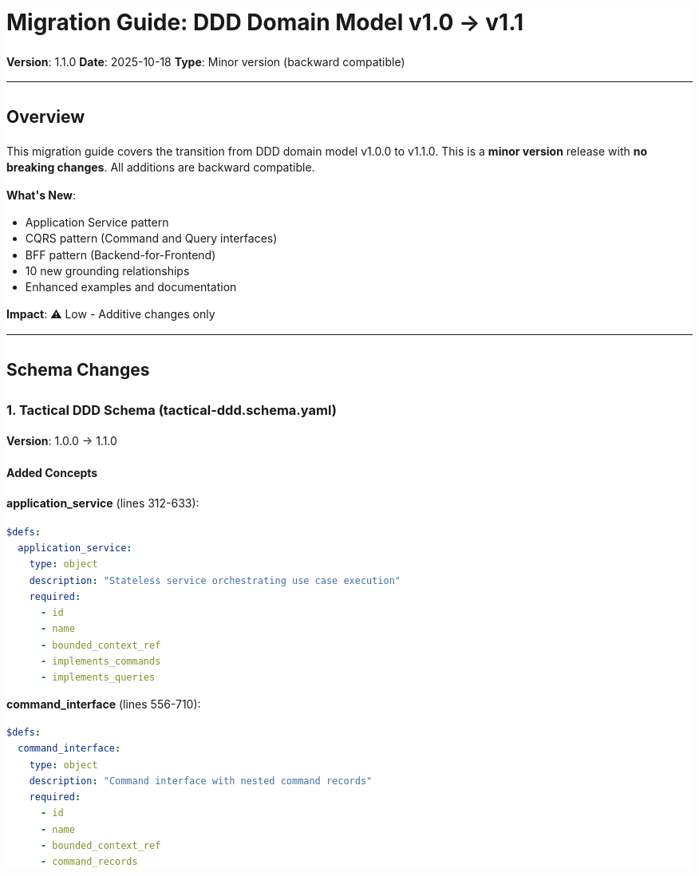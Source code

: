 # Migration Guide: DDD Domain Model v1.0 → v1.1

**Version**: 1.1.0
**Date**: 2025-10-18
**Type**: Minor version (backward compatible)

---

## Overview

This migration guide covers the transition from DDD domain model v1.0.0 to v1.1.0. This is a **minor version** release with **no breaking changes**. All additions are backward compatible.

**What's New**:
- Application Service pattern
- CQRS pattern (Command and Query interfaces)
- BFF pattern (Backend-for-Frontend)
- 10 new grounding relationships
- Enhanced examples and documentation

**Impact**: ⚠️ Low - Additive changes only

---

## Schema Changes

### 1. Tactical DDD Schema (tactical-ddd.schema.yaml)

**Version**: 1.0.0 → 1.1.0

#### Added Concepts

**application_service** (lines 312-633):
```yaml
$defs:
  application_service:
    type: object
    description: "Stateless service orchestrating use case execution"
    required:
      - id
      - name
      - bounded_context_ref
      - implements_commands
      - implements_queries
```

**command_interface** (lines 556-710):
```yaml
$defs:
  command_interface:
    type: object
    description: "Command interface with nested command records"
    required:
      - id
      - name
      - bounded_context_ref
      - command_records
```

